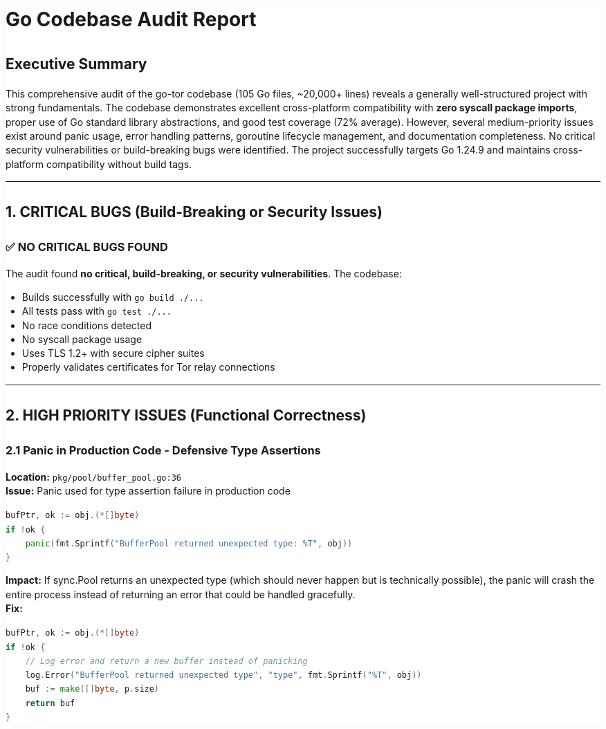 # Go Codebase Audit Report

## Executive Summary
This comprehensive audit of the go-tor codebase (105 Go files, ~20,000+ lines) reveals a generally well-structured project with strong fundamentals. The codebase demonstrates excellent cross-platform compatibility with **zero syscall package imports**, proper use of Go standard library abstractions, and good test coverage (72% average). However, several medium-priority issues exist around panic usage, error handling patterns, goroutine lifecycle management, and documentation completeness. No critical security vulnerabilities or build-breaking bugs were identified. The project successfully targets Go 1.24.9 and maintains cross-platform compatibility without build tags.

---

## 1. CRITICAL BUGS (Build-Breaking or Security Issues)

### ✅ NO CRITICAL BUGS FOUND

The audit found **no critical, build-breaking, or security vulnerabilities**. The codebase:
- Builds successfully with `go build ./...`
- All tests pass with `go test ./...`
- No race conditions detected
- No syscall package usage
- Uses TLS 1.2+ with secure cipher suites
- Properly validates certificates for Tor relay connections

---

## 2. HIGH PRIORITY ISSUES (Functional Correctness)

### 2.1 Panic in Production Code - Defensive Type Assertions
**Location:** `pkg/pool/buffer_pool.go:36`  
**Issue:** Panic used for type assertion failure in production code
```go
bufPtr, ok := obj.(*[]byte)
if !ok {
    panic(fmt.Sprintf("BufferPool returned unexpected type: %T", obj))
}
```
**Impact:** If sync.Pool returns an unexpected type (which should never happen but is technically possible), the panic will crash the entire process instead of returning an error that could be handled gracefully.  
**Fix:**
```go
bufPtr, ok := obj.(*[]byte)
if !ok {
    // Log error and return a new buffer instead of panicking
    log.Error("BufferPool returned unexpected type", "type", fmt.Sprintf("%T", obj))
    buf := make([]byte, p.size)
    return buf
}
```

